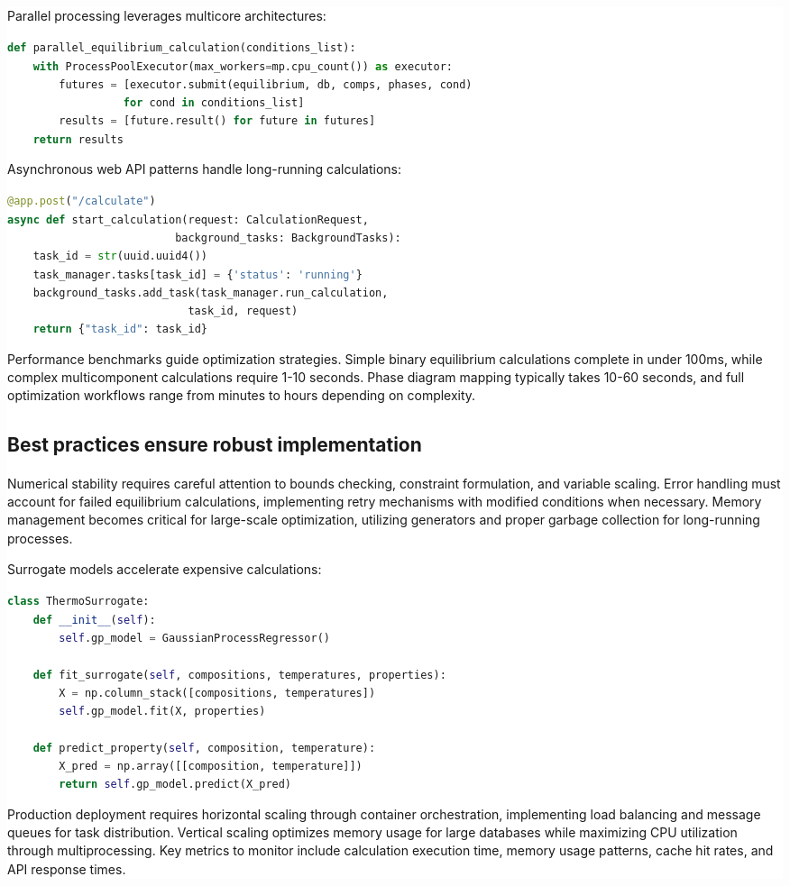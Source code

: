 Parallel processing leverages multicore architectures:

```python
def parallel_equilibrium_calculation(conditions_list):
    with ProcessPoolExecutor(max_workers=mp.cpu_count()) as executor:
        futures = [executor.submit(equilibrium, db, comps, phases, cond) 
                  for cond in conditions_list]
        results = [future.result() for future in futures]
    return results
```

Asynchronous web API patterns handle long-running calculations:

```python
@app.post("/calculate")
async def start_calculation(request: CalculationRequest, 
                          background_tasks: BackgroundTasks):
    task_id = str(uuid.uuid4())
    task_manager.tasks[task_id] = {'status': 'running'}
    background_tasks.add_task(task_manager.run_calculation, 
                            task_id, request)
    return {"task_id": task_id}
```

Performance benchmarks guide optimization strategies. Simple binary equilibrium calculations complete in under 100ms, while complex multicomponent calculations require 1-10 seconds. Phase diagram mapping typically takes 10-60 seconds, and full optimization workflows range from minutes to hours depending on complexity.

## Best practices ensure robust implementation

Numerical stability requires careful attention to bounds checking, constraint formulation, and variable scaling. Error handling must account for failed equilibrium calculations, implementing retry mechanisms with modified conditions when necessary. Memory management becomes critical for large-scale optimization, utilizing generators and proper garbage collection for long-running processes.

Surrogate models accelerate expensive calculations:

```python
class ThermoSurrogate:
    def __init__(self):
        self.gp_model = GaussianProcessRegressor()
        
    def fit_surrogate(self, compositions, temperatures, properties):
        X = np.column_stack([compositions, temperatures])
        self.gp_model.fit(X, properties)
        
    def predict_property(self, composition, temperature):
        X_pred = np.array([[composition, temperature]])
        return self.gp_model.predict(X_pred)
```

Production deployment requires horizontal scaling through container orchestration, implementing load balancing and message queues for task distribution. Vertical scaling optimizes memory usage for large databases while maximizing CPU utilization through multiprocessing. Key metrics to monitor include calculation execution time, memory usage patterns, cache hit rates, and API response times.
